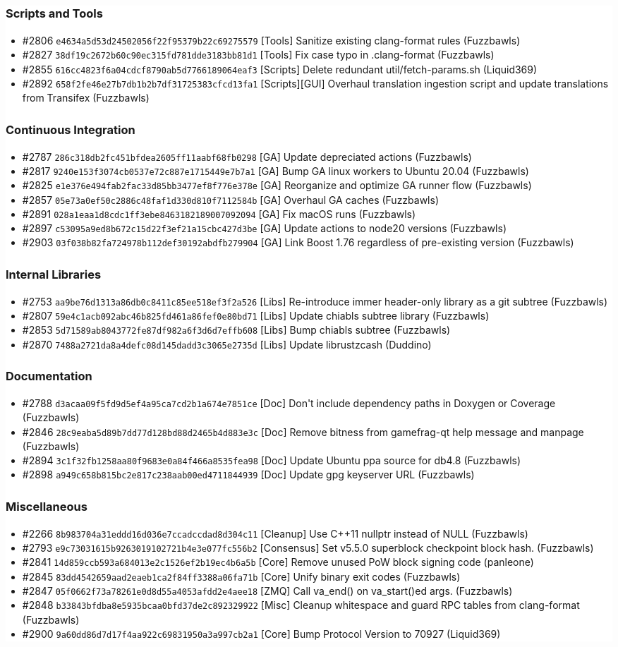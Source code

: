 ### Scripts and Tools
- #2806 `e4634a5d53d24502056f22f95379b22c69275579` [Tools] Sanitize existing clang-format rules (Fuzzbawls)
- #2827 `38df19c2672b60c90ec315fd781dde3183bb81d1` [Tools] Fix case typo in .clang-format (Fuzzbawls)
- #2855 `616cc4823f6a04cdcf8790ab5d7766189064eaf3` [Scripts] Delete redundant util/fetch-params.sh (Liquid369)
- #2892 `658f2fe46e27b7db1b2b7df31725383cfcd13fa1` [Scripts][GUI] Overhaul translation ingestion script and update translations from Transifex (Fuzzbawls)

### Continuous Integration
- #2787 `286c318db2fc451bfdea2605ff11aabf68fb0298` [GA] Update depreciated actions (Fuzzbawls)
- #2817 `9240e153f3074cb0537e72c887e1715449e7b7a1` [GA] Bump GA linux workers to Ubuntu 20.04 (Fuzzbawls)
- #2825 `e1e376e494fab2fac33d85bb3477ef8f776e378e` [GA] Reorganize and optimize GA runner flow (Fuzzbawls)
- #2857 `05e73a0ef50c2886c48faf1d330d810f7112584b` [GA] Overhaul GA caches (Fuzzbawls)
- #2891 `028a1eaa1d8cdc1ff3ebe8463182189007092094` [GA] Fix macOS runs (Fuzzbawls)
- #2897 `c53095a9ed8b672c15d22f3ef21a15cbc427d3be` [GA] Update actions to node20 versions (Fuzzbawls)
- #2903 `03f038b82fa724978b112def30192abdfb279904` [GA] Link Boost 1.76 regardless of pre-existing version (Fuzzbawls)

### Internal Libraries
- #2753 `aa9be76d1313a86db0c8411c85ee518ef3f2a526` [Libs] Re-introduce immer header-only library as a git subtree (Fuzzbawls)
- #2807 `59e4c1acb092abc46b825fd461a86fef0e80bd71` [Libs] Update chiabls subtree library (Fuzzbawls)
- #2853 `5d71589ab8043772fe87df982a6f3d6d7effb608` [Libs] Bump chiabls subtree (Fuzzbawls)
- #2870 `7488a2721da8a4defc08d145dadd3c3065e2735d` [Libs] Update librustzcash (Duddino)

### Documentation
- #2788 `d3acaa09f5fd9d5ef4a95ca7cd2b1a674e7851ce` [Doc] Don't include dependency paths in Doxygen or Coverage (Fuzzbawls)
- #2846 `28c9eaba5d89b7dd77d128bd88d2465b4d883e3c` [Doc] Remove bitness from gamefrag-qt help message and manpage (Fuzzbawls)
- #2894 `3c1f32fb1258aa80f9683e0a84f466a8535fea98` [Doc] Update Ubuntu ppa source for db4.8 (Fuzzbawls)
- #2898 `a949c658b815bc2e817c238aab00ed4711844939` [Doc] Update gpg keyserver URL (Fuzzbawls)

### Miscellaneous
- #2266 `8b983704a31eddd16d036e7ccadccdad8d304c11` [Cleanup] Use C++11 nullptr instead of NULL (Fuzzbawls)
- #2793 `e9c73031615b9263019102721b4e3e077fc556b2` [Consensus] Set v5.5.0 superblock checkpoint block hash. (Fuzzbawls)
- #2841 `14d859ccb593a684013e2c1526ef2b19ec4b6a5b` [Core] Remove unused PoW block signing code (panleone)
- #2845 `83dd4542659aad2eaeb1ca2f84ff3388a06fa71b` [Core] Unify binary exit codes (Fuzzbawls)
- #2847 `05f0662f73a78261e0d8d55a4053afdd2e4aee18` [ZMQ] Call va_end() on va_start()ed args. (Fuzzbawls)
- #2848 `b33843bfdba8e5935bcaa0bfd37de2c892329922` [Misc] Cleanup whitespace and guard RPC tables from clang-format (Fuzzbawls)
- #2900 `9a60dd86d7d17f4aa922c69831950a3a997cb2a1` [Core] Bump Protocol Version to 70927 (Liquid369)
